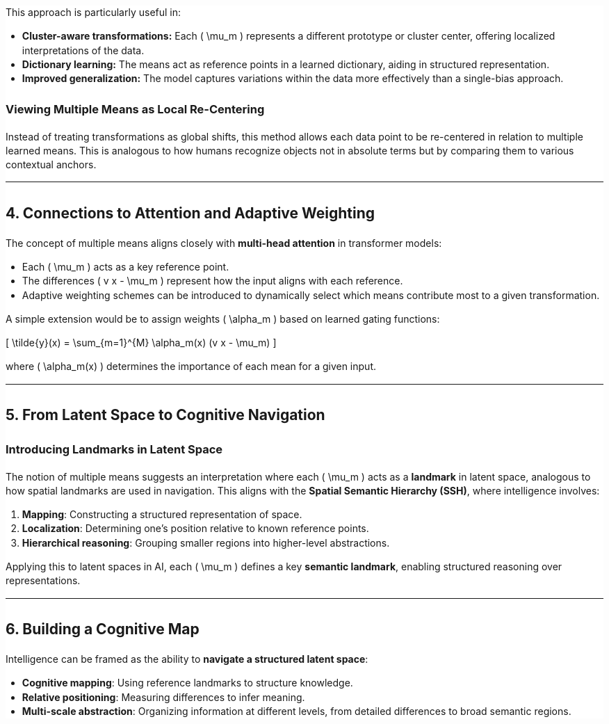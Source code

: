 This approach is particularly useful in:
- **Cluster-aware transformations:** Each \( \mu_m \) represents a different prototype or cluster center, offering localized interpretations of the data.
- **Dictionary learning:** The means act as reference points in a learned dictionary, aiding in structured representation.
- **Improved generalization:** The model captures variations within the data more effectively than a single-bias approach.

### Viewing Multiple Means as Local Re-Centering

Instead of treating transformations as global shifts, this method allows each data point to be re-centered in relation to multiple learned means. This is analogous to how humans recognize objects not in absolute terms but by comparing them to various contextual anchors.

---

## 4. Connections to Attention and Adaptive Weighting

The concept of multiple means aligns closely with **multi-head attention** in transformer models:
- Each \( \mu_m \) acts as a key reference point.
- The differences \( v x - \mu_m \) represent how the input aligns with each reference.
- Adaptive weighting schemes can be introduced to dynamically select which means contribute most to a given transformation.

A simple extension would be to assign weights \( \alpha_m \) based on learned gating functions:

\[
\tilde{y}(x) = \sum_{m=1}^{M} \alpha_m(x) (v x - \mu_m)
\]

where \( \alpha_m(x) \) determines the importance of each mean for a given input.

---

## 5. From Latent Space to Cognitive Navigation

### Introducing Landmarks in Latent Space

The notion of multiple means suggests an interpretation where each \( \mu_m \) acts as a **landmark** in latent space, analogous to how spatial landmarks are used in navigation. This aligns with the **Spatial Semantic Hierarchy (SSH)**, where intelligence involves:
1. **Mapping**: Constructing a structured representation of space.
2. **Localization**: Determining one’s position relative to known reference points.
3. **Hierarchical reasoning**: Grouping smaller regions into higher-level abstractions.

Applying this to latent spaces in AI, each \( \mu_m \) defines a key **semantic landmark**, enabling structured reasoning over representations.

---

## 6. Building a Cognitive Map

Intelligence can be framed as the ability to **navigate a structured latent space**:
- **Cognitive mapping**: Using reference landmarks to structure knowledge.
- **Relative positioning**: Measuring differences to infer meaning.
- **Multi-scale abstraction**: Organizing information at different levels, from detailed differences to broad semantic regions.
